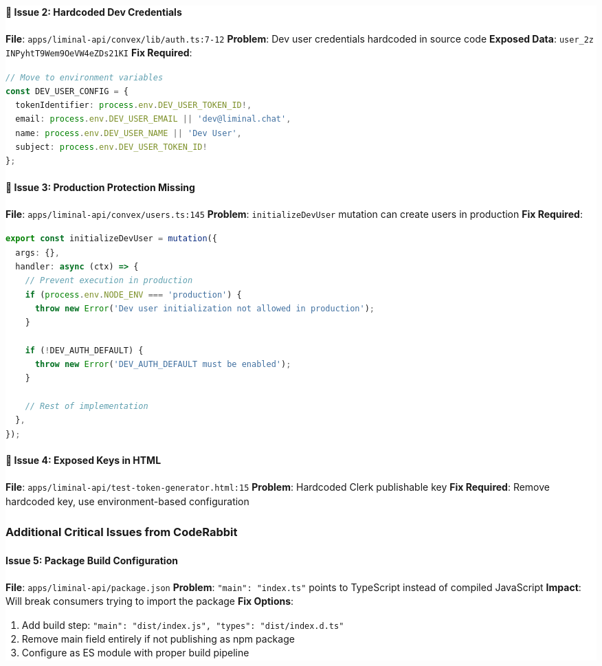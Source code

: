 #### 🚨 Issue 2: Hardcoded Dev Credentials
**File**: `apps/liminal-api/convex/lib/auth.ts:7-12`
**Problem**: Dev user credentials hardcoded in source code
**Exposed Data**: `user_2zINPyhtT9Wem9OeVW4eZDs21KI`
**Fix Required**:
```typescript
// Move to environment variables
const DEV_USER_CONFIG = {
  tokenIdentifier: process.env.DEV_USER_TOKEN_ID!,
  email: process.env.DEV_USER_EMAIL || 'dev@liminal.chat',
  name: process.env.DEV_USER_NAME || 'Dev User',
  subject: process.env.DEV_USER_TOKEN_ID!
};
```

#### 🚨 Issue 3: Production Protection Missing
**File**: `apps/liminal-api/convex/users.ts:145`
**Problem**: `initializeDevUser` mutation can create users in production
**Fix Required**:
```typescript
export const initializeDevUser = mutation({
  args: {},
  handler: async (ctx) => {
    // Prevent execution in production
    if (process.env.NODE_ENV === 'production') {
      throw new Error('Dev user initialization not allowed in production');
    }
    
    if (!DEV_AUTH_DEFAULT) {
      throw new Error('DEV_AUTH_DEFAULT must be enabled');
    }
    
    // Rest of implementation
  },
});
```

#### 🚨 Issue 4: Exposed Keys in HTML
**File**: `apps/liminal-api/test-token-generator.html:15`
**Problem**: Hardcoded Clerk publishable key
**Fix Required**: Remove hardcoded key, use environment-based configuration

### Additional Critical Issues from CodeRabbit

#### Issue 5: Package Build Configuration
**File**: `apps/liminal-api/package.json`
**Problem**: `"main": "index.ts"` points to TypeScript instead of compiled JavaScript
**Impact**: Will break consumers trying to import the package
**Fix Options**:
1. Add build step: `"main": "dist/index.js", "types": "dist/index.d.ts"`
2. Remove main field entirely if not publishing as npm package
3. Configure as ES module with proper build pipeline
